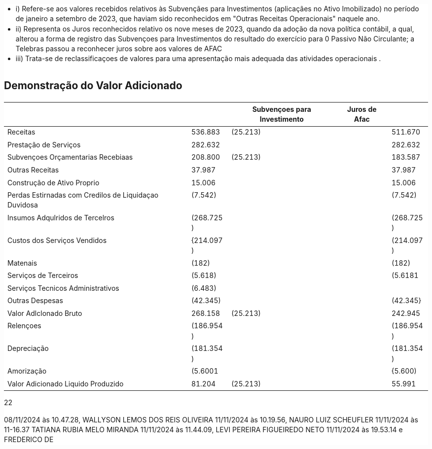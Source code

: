 - i) Refere-se aos valores recebidos relativos às Subvençães para Investimentos (aplicaçães no Ativo Imobilizado) no período de janeiro a setembro de 2023, que haviam sido reconhecidos em "Outras Receitas Operacionais" naquele ano.
- ii) Representa os Juros reconhecidos relativo os nove meses de 2023, quando da adoção da nova política contábil, a qual, alterou a forma de registro das Subvençoes para Investimentos do resultado do exercício para 0 Passivo Não Circulante; a Telebras passou a reconhecer juros sobre aos valores de AFAC
- iii) Trata-se de reclassificaçoes de valores para uma apresentação mais adequada das atividades operacionais .

## Demonstração do Valor Adicionado

|                                                       |           | Subvençoes para Investimento   | Juros de Afac   |           |
|-------------------------------------------------------|-----------|--------------------------------|-----------------|-----------|
| Receitas                                              | 536.883   | (25.213)                       |                 | 511.670   |
| Prestação de Serviços                                 | 282.632   |                                |                 | 282.632   |
| Subvençoes Orçamentarias Recebiaas                    | 208.800   | (25.213)                       |                 | 183.587   |
| Outras Receitas                                       | 37.987    |                                |                 | 37.987    |
| Construção de Ativo Proprio                           | 15.006    |                                |                 | 15.006    |
| Perdas Estirnadas com Credilos de Liquidaçao Duvidosa | (7.542)   |                                |                 | (7.542)   |
| Insumos Adqulridos de Tercelros                       | (268.725) |                                |                 | (268.725) |
| Custos dos Serviços Vendidos                          | {214.097) |                                |                 | (214.097) |
| Matenais                                              | (182)     |                                |                 | (182)     |
| Serviços de Terceiros                                 | (5.618)   |                                |                 | (5.6181   |
| Serviços Tecnicos Administrativos                     | (6.483)   |                                |                 |           |
| Outras Despesas                                       | (42.345)  |                                |                 | (42.345}  |
| Valor Adlclonado Bruto                                | 268.158   | (25.213)                       |                 | 242.945   |
| Relençoes                                             | (186.954) |                                |                 | (186.954) |
| Depreciação                                           | (181.354) |                                |                 | (181.354) |
| Amorização                                            | (5.6001   |                                |                 | {5.600)   |
| Valor Adicionado Liquido Produzido                    | 81.204    | (25.213)                       |                 | 55.991    |

22

08/11/2024 às 10.47.28, WALLYSON LEMOS DOS REIS OLIVEIRA 11/11/2024 às 10.19.56, NAURO LUIZ SCHEUFLER 11/11/2024 às 11-16.37 TATIANA RUBIA MELO MIRANDA 11/11/2024 às 11.44.09, LEVI PEREIRA FIGUEIREDO NETO 11/11/2024 às 19.53.14 e FREDERICO DE




